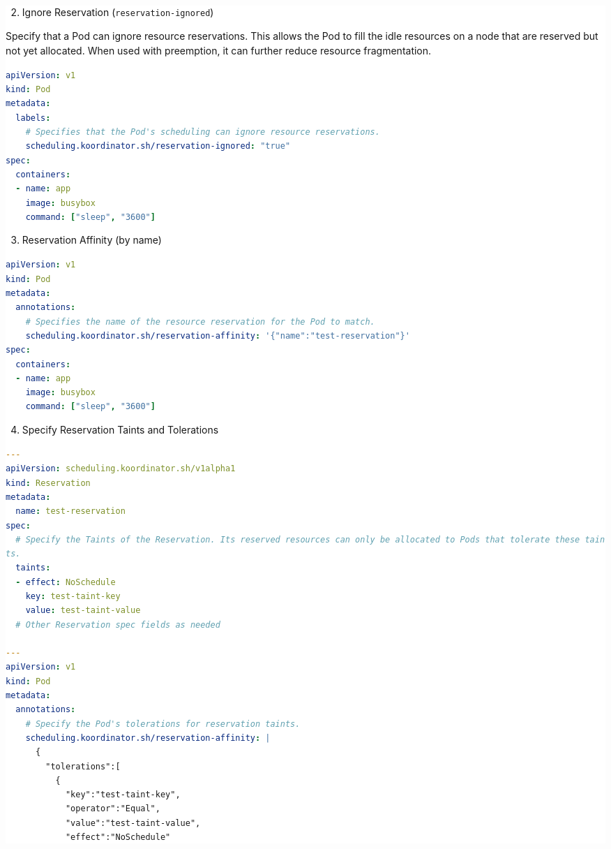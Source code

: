 2.  Ignore Reservation (`reservation-ignored`)

Specify that a Pod can ignore resource reservations. This allows the Pod to fill the idle resources on a node that are reserved but not yet allocated. When used with preemption, it can further reduce resource fragmentation.

```yaml
apiVersion: v1
kind: Pod
metadata:
  labels:
    # Specifies that the Pod's scheduling can ignore resource reservations.
    scheduling.koordinator.sh/reservation-ignored: "true"
spec:
  containers:
  - name: app
    image: busybox
    command: ["sleep", "3600"]
```

3.  Reservation Affinity (by name)

```yaml
apiVersion: v1
kind: Pod
metadata:
  annotations:
    # Specifies the name of the resource reservation for the Pod to match.
    scheduling.koordinator.sh/reservation-affinity: '{"name":"test-reservation"}'
spec:
  containers:
  - name: app
    image: busybox
    command: ["sleep", "3600"]
```

4.  Specify Reservation Taints and Tolerations

```yaml
---
apiVersion: scheduling.koordinator.sh/v1alpha1
kind: Reservation
metadata:
  name: test-reservation
spec:
  # Specify the Taints of the Reservation. Its reserved resources can only be allocated to Pods that tolerate these taints.
  taints:
  - effect: NoSchedule
    key: test-taint-key
    value: test-taint-value
  # Other Reservation spec fields as needed

---
apiVersion: v1
kind: Pod
metadata:
  annotations:
    # Specify the Pod's tolerations for reservation taints.
    scheduling.koordinator.sh/reservation-affinity: |
      {
        "tolerations":[
          {
            "key":"test-taint-key",
            "operator":"Equal",
            "value":"test-taint-value",
            "effect":"NoSchedule"
```